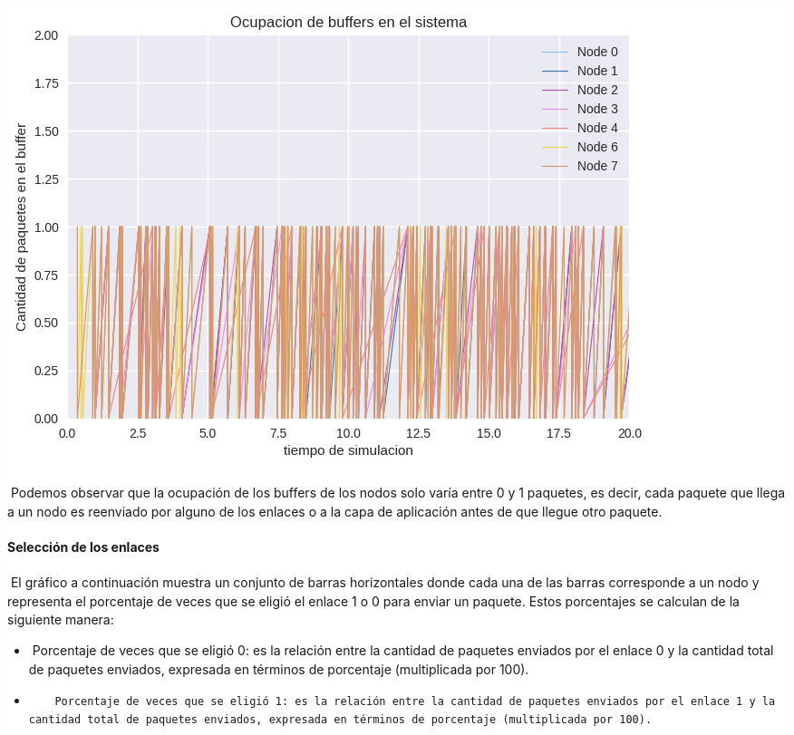 ![bufferlnk0_2](./img/2/buffer.png)		

​	Podemos observar que la ocupación de los buffers de los nodos solo varía entre 0 y 1 paquetes, es decir, cada paquete que llega a un nodo es reenviado por alguno de los enlaces o a la capa de aplicación antes de que llegue otro paquete.



#### Selección de los enlaces

​	El gráfico a continuación muestra un conjunto de barras horizontales donde cada una de las barras corresponde a un nodo y representa el porcentaje de veces que se eligió el enlace 1 o 0 para enviar un paquete. Estos porcentajes se calculan de la siguiente manera:

- 	​	Porcentaje de veces que se eligió 0: es la relación entre la cantidad de paquetes enviados por el enlace 0 y la cantidad total de paquetes enviados, expresada en términos de porcentaje (multiplicada por 100).	
-     ​    Porcentaje de veces que se eligió 1: es la relación entre la cantidad de paquetes enviados por el enlace 1 y la cantidad total de paquetes enviados, expresada en términos de porcentaje (multiplicada por 100).
